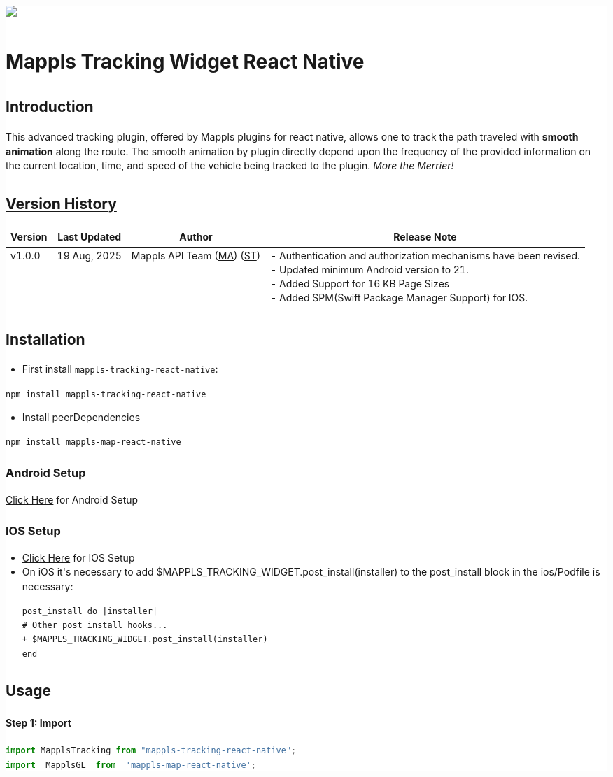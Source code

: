 [<img src="https://about.mappls.com/images/mappls-b-logo.svg" height="60"/> </p>](https://www.mapmyindia.com/api)

# Mappls Tracking Widget React Native

## Introduction

This advanced tracking plugin, offered by Mappls plugins for react native, allows one to track the path traveled with **smooth animation** along the route. The smooth animation by plugin directly depend upon the frequency of the provided information on the current location, time, and speed of the vehicle being tracked to the plugin. _More the Merrier!_

## [Version History]()
| Version | Last Updated      | Author | Release Note                                                                                                                                                                                         | 
|---------|-------------------| ---- |------------------------------------------------------------------------------------------------------------------------------------------------------------------------------------------------------|
| v1.0.0  | 19 Aug, 2025     | Mappls API Team ([MA](https://github.com/mdakram)) ([ST](https://github.com/saksham66)) | - Authentication and authorization mechanisms have been revised. </br> - Updated minimum Android version to 21. </br> - Added Support for 16 KB Page Sizes </br> - Added SPM(Swift Package Manager Support) for IOS.                                                                                     |

## Installation
* First install `mappls-tracking-react-native`:
```command
npm install mappls-tracking-react-native
```

* Install peerDependencies 
```command
npm install mappls-map-react-native
```

### Android Setup
[Click Here](./Add-Mappls-SDK.md#android-setup) for Android Setup

### IOS Setup
- [Click Here](./Add-Mappls-SDK.md#ios-setup) for IOS Setup
- On iOS it's necessary to add $MAPPLS_TRACKING_WIDGET.post_install(installer) to the post_install block in the ios/Podfile is necessary:
     ```pods
     post_install do |installer|
     # Other post install hooks...
     + $MAPPLS_TRACKING_WIDGET.post_install(installer)
     end
     ```

## Usage

#### Step 1: Import 
```javascript
import MapplsTracking from "mappls-tracking-react-native";
import  MapplsGL  from  'mappls-map-react-native';
```
